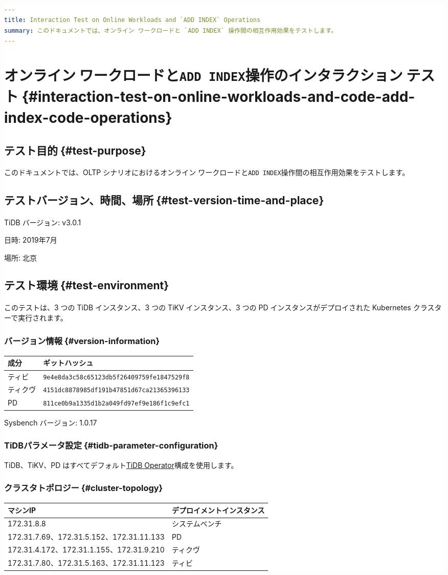 ```yaml
---
title: Interaction Test on Online Workloads and `ADD INDEX` Operations
summary: このドキュメントでは、オンライン ワークロードと `ADD INDEX` 操作間の相互作用効果をテストします。
---
```


# オンライン ワークロードと<code>ADD INDEX</code>操作のインタラクション テスト {#interaction-test-on-online-workloads-and-code-add-index-code-operations}

## テスト目的 {#test-purpose}

このドキュメントでは、OLTP シナリオにおけるオンライン ワークロードと`ADD INDEX`操作間の相互作用効果をテストします。

## テストバージョン、時間、場所 {#test-version-time-and-place}

TiDB バージョン: v3.0.1

日時: 2019年7月

場所: 北京

## テスト環境 {#test-environment}

このテストは、3 つの TiDB インスタンス、3 つの TiKV インスタンス、3 つの PD インスタンスがデプロイされた Kubernetes クラスターで実行されます。

### バージョン情報 {#version-information}

| 成分   | ギットハッシュ                                    |
| :--- | :----------------------------------------- |
| ティビ  | `9e4e8da3c58c65123db5f26409759fe1847529f8` |
| ティクヴ | `4151dc8878985df191b47851d67ca21365396133` |
| PD   | `811ce0b9a1335d1b2a049fd97ef9e186f1c9efc1` |

Sysbench バージョン: 1.0.17

### TiDBパラメータ設定 {#tidb-parameter-configuration}

TiDB、TiKV、PD はすべてデフォルト[TiDB Operator](https://github.com/pingcap/tidb-operator)構成を使用します。

### クラスタトポロジー {#cluster-topology}

| マシンIP                                  | デプロイメントインスタンス |
| :------------------------------------- | :------------ |
| 172.31.8.8                             | システムベンチ       |
| 172.31.7.69、172.31.5.152、172.31.11.133 | PD            |
| 172.31.4.172、172.31.1.155、172.31.9.210 | ティクヴ          |
| 172.31.7.80、172.31.5.163、172.31.11.123 | ティビ           |
